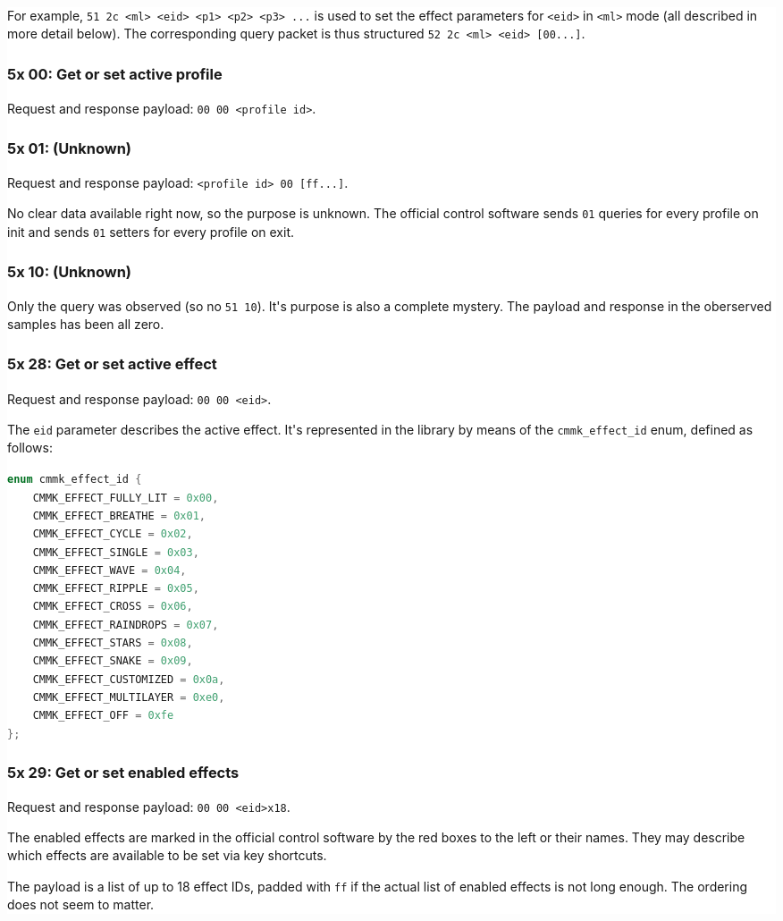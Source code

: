 For example, `51 2c <ml> <eid> <p1> <p2> <p3> ...` is used to set the effect
parameters for `<eid>` in `<ml>` mode (all described in more detail below).
The corresponding query packet is thus structured `52 2c <ml> <eid> [00...]`.

### 5x 00: Get or set active profile
Request and response payload: `00 00 <profile id>`.


### 5x 01: (Unknown)
Request and response payload: `<profile id> 00 [ff...]`.

No clear data available right now, so the purpose is unknown.  The official
control software sends `01` queries for every profile on init and sends
`01` setters for every profile on exit.


### 5x 10: (Unknown)
Only the query was observed (so no `51 10`).  It's purpose is also a complete
mystery.  The payload and response in the oberserved samples has been all zero.


### 5x 28: Get or set active effect
Request and response payload: `00 00 <eid>`.

The `eid` parameter describes the active effect.  It's represented in the
library by means of the `cmmk_effect_id` enum, defined as follows:

```c
enum cmmk_effect_id {
    CMMK_EFFECT_FULLY_LIT = 0x00,
    CMMK_EFFECT_BREATHE = 0x01,
    CMMK_EFFECT_CYCLE = 0x02,
    CMMK_EFFECT_SINGLE = 0x03,
    CMMK_EFFECT_WAVE = 0x04,
    CMMK_EFFECT_RIPPLE = 0x05,
    CMMK_EFFECT_CROSS = 0x06,
    CMMK_EFFECT_RAINDROPS = 0x07,
    CMMK_EFFECT_STARS = 0x08,
    CMMK_EFFECT_SNAKE = 0x09,
    CMMK_EFFECT_CUSTOMIZED = 0x0a,
    CMMK_EFFECT_MULTILAYER = 0xe0,
    CMMK_EFFECT_OFF = 0xfe 
};
```


### 5x 29: Get or set enabled effects
Request and response payload: `00 00 <eid>x18`.

The enabled effects are marked in the official control software by the red
boxes to the left or their names.  They may describe which effects are available
to be set via key shortcuts.

The payload is a list of up to 18 effect IDs, padded with `ff` if the actual
list of enabled effects is not long enough.  The ordering does not seem to matter.
